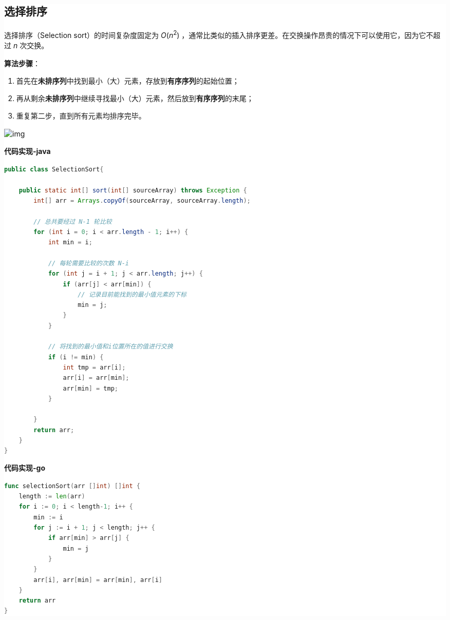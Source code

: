 

## 选择排序

选择排序（Selection sort）的时间复杂度固定为 $O ( n^2 )$ ，通常比类似的插入排序更差。在交换操作昂贵的情况下可以使用它，因为它不超过 $n$ 次交换。

**算法步骤**：

1. 首先在**未排序列**中找到最小（大）元素，存放到**有序序列**的起始位置；

2. 再从剩余**未排序列**中继续寻找最小（大）元素，然后放到**有序序列**的末尾；

3. 重复第二步，直到所有元素均排序完毕。

   

![img](https://blogs-on.oss-cn-beijing.aliyuncs.com/imgs/202206271554977.gif)



**代码实现-java**

```java
public class SelectionSort{

    public static int[] sort(int[] sourceArray) throws Exception {
        int[] arr = Arrays.copyOf(sourceArray, sourceArray.length);

        // 总共要经过 N-1 轮比较
        for (int i = 0; i < arr.length - 1; i++) {
            int min = i;

            // 每轮需要比较的次数 N-i
            for (int j = i + 1; j < arr.length; j++) {
                if (arr[j] < arr[min]) {
                    // 记录目前能找到的最小值元素的下标
                    min = j;
                }
            }

            // 将找到的最小值和i位置所在的值进行交换
            if (i != min) {
                int tmp = arr[i];
                arr[i] = arr[min];
                arr[min] = tmp;
            }

        }
        return arr;
    }
}
```



**代码实现-go**

```go
func selectionSort(arr []int) []int {
    length := len(arr)
    for i := 0; i < length-1; i++ {
        min := i
        for j := i + 1; j < length; j++ {
            if arr[min] > arr[j] {
                min = j
            }
        }
        arr[i], arr[min] = arr[min], arr[i]
    }
    return arr
}
```